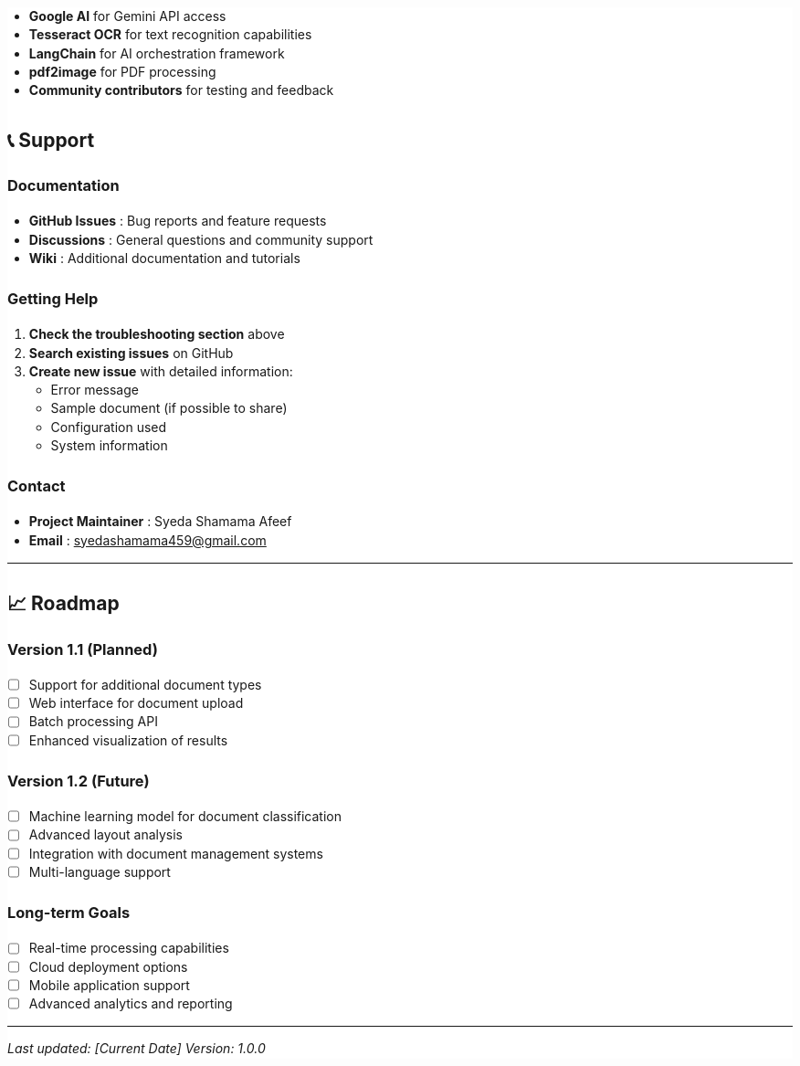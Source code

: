 * **Google AI** for Gemini API access
* **Tesseract OCR** for text recognition capabilities
* **LangChain** for AI orchestration framework
* **pdf2image** for PDF processing
* **Community contributors** for testing and feedback

## 📞 Support

### Documentation

* **GitHub Issues** : Bug reports and feature requests
* **Discussions** : General questions and community support
* **Wiki** : Additional documentation and tutorials

### Getting Help

1. **Check the troubleshooting section** above
2. **Search existing issues** on GitHub
3. **Create new issue** with detailed information:
   * Error message
   * Sample document (if possible to share)
   * Configuration used
   * System information

### Contact

* **Project Maintainer** : Syeda Shamama Afeef
* **Email** : syedashamama459@gmail.com

---

## 📈 Roadmap

### Version 1.1 (Planned)

* [ ] Support for additional document types
* [ ] Web interface for document upload
* [ ] Batch processing API
* [ ] Enhanced visualization of results

### Version 1.2 (Future)

* [ ] Machine learning model for document classification
* [ ] Advanced layout analysis
* [ ] Integration with document management systems
* [ ] Multi-language support

### Long-term Goals

* [ ] Real-time processing capabilities
* [ ] Cloud deployment options
* [ ] Mobile application support
* [ ] Advanced analytics and reporting

---

*Last updated: [Current Date]*
*Version: 1.0.0*
